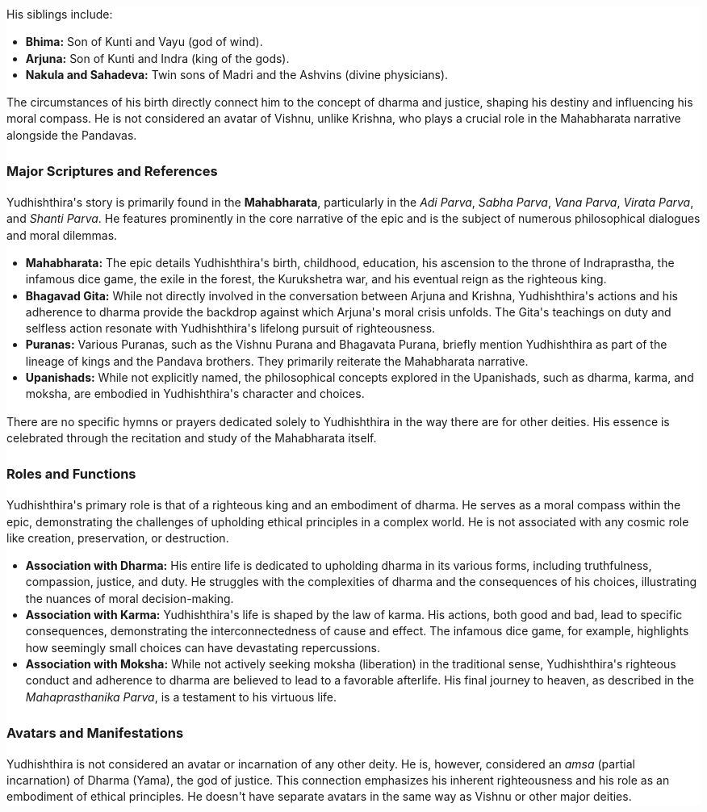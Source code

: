 His siblings include:

*   **Bhima:** Son of Kunti and Vayu (god of wind).
*   **Arjuna:** Son of Kunti and Indra (king of the gods).
*   **Nakula and Sahadeva:** Twin sons of Madri and the Ashvins (divine physicians).

The circumstances of his birth directly connect him to the concept of dharma and justice, shaping his destiny and influencing his moral compass. He is not considered an avatar of Vishnu, unlike Krishna, who plays a crucial role in the Mahabharata narrative alongside the Pandavas.

###  Major Scriptures and References

Yudhishthira's story is primarily found in the **Mahabharata**, particularly in the *Adi Parva*, *Sabha Parva*, *Vana Parva*, *Virata Parva*, and *Shanti Parva*. He features prominently in the core narrative of the epic and is the subject of numerous philosophical dialogues and moral dilemmas.

*   **Mahabharata:** The epic details Yudhishthira's birth, childhood, education, his ascension to the throne of Indraprastha, the infamous dice game, the exile in the forest, the Kurukshetra war, and his eventual reign as the righteous king.
*   **Bhagavad Gita:** While not directly involved in the conversation between Arjuna and Krishna, Yudhishthira's actions and his adherence to dharma provide the backdrop against which Arjuna's moral crisis unfolds. The Gita's teachings on duty and selfless action resonate with Yudhishthira's lifelong pursuit of righteousness.
*   **Puranas:** Various Puranas, such as the Vishnu Purana and Bhagavata Purana, briefly mention Yudhishthira as part of the lineage of kings and the Pandava brothers. They primarily reiterate the Mahabharata narrative.
*   **Upanishads:** While not explicitly named, the philosophical concepts explored in the Upanishads, such as dharma, karma, and moksha, are embodied in Yudhishthira's character and choices.

There are no specific hymns or prayers dedicated solely to Yudhishthira in the way there are for other deities. His essence is celebrated through the recitation and study of the Mahabharata itself.

###  Roles and Functions

Yudhishthira's primary role is that of a righteous king and an embodiment of dharma. He serves as a moral compass within the epic, demonstrating the challenges of upholding ethical principles in a complex world. He is not associated with any cosmic role like creation, preservation, or destruction.

*   **Association with Dharma:** His entire life is dedicated to upholding dharma in its various forms, including truthfulness, compassion, justice, and duty. He struggles with the complexities of dharma and the consequences of his choices, illustrating the nuances of moral decision-making.
*   **Association with Karma:** Yudhishthira's life is shaped by the law of karma. His actions, both good and bad, lead to specific consequences, demonstrating the interconnectedness of cause and effect. The infamous dice game, for example, highlights how seemingly small choices can have devastating repercussions.
*   **Association with Moksha:** While not actively seeking moksha (liberation) in the traditional sense, Yudhishthira's righteous conduct and adherence to dharma are believed to lead to a favorable afterlife. His final journey to heaven, as described in the *Mahaprasthanika Parva*, is a testament to his virtuous life.

###  Avatars and Manifestations

Yudhishthira is not considered an avatar or incarnation of any other deity. He is, however, considered an *amsa* (partial incarnation) of Dharma (Yama), the god of justice. This connection emphasizes his inherent righteousness and his role as an embodiment of ethical principles. He doesn't have separate avatars in the same way as Vishnu or other major deities.
